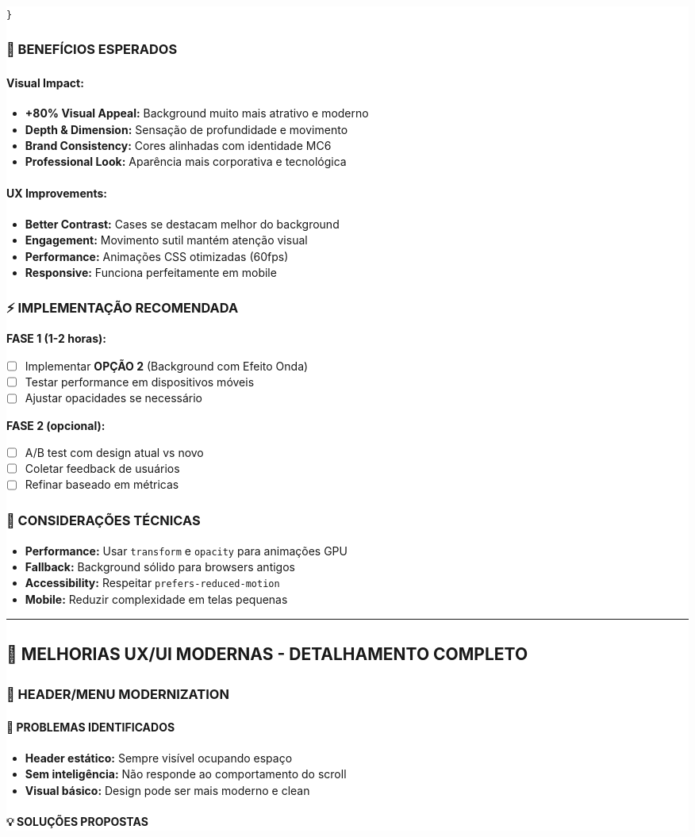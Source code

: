 ```css
}
```

### **🎯 BENEFÍCIOS ESPERADOS**

#### **Visual Impact:**

- **+80% Visual Appeal:** Background muito mais atrativo e moderno
- **Depth & Dimension:** Sensação de profundidade e movimento
- **Brand Consistency:** Cores alinhadas com identidade MC6
- **Professional Look:** Aparência mais corporativa e tecnológica

#### **UX Improvements:**

- **Better Contrast:** Cases se destacam melhor do background
- **Engagement:** Movimento sutil mantém atenção visual
- **Performance:** Animações CSS otimizadas (60fps)
- **Responsive:** Funciona perfeitamente em mobile

### **⚡ IMPLEMENTAÇÃO RECOMENDADA**

**FASE 1 (1-2 horas):**

- [ ] Implementar **OPÇÃO 2** (Background com Efeito Onda)
- [ ] Testar performance em dispositivos móveis
- [ ] Ajustar opacidades se necessário

**FASE 2 (opcional):**

- [ ] A/B test com design atual vs novo
- [ ] Coletar feedback de usuários
- [ ] Refinar baseado em métricas

### **🔧 CONSIDERAÇÕES TÉCNICAS**

- **Performance:** Usar `transform` e `opacity` para animações GPU
- **Fallback:** Background sólido para browsers antigos
- **Accessibility:** Respeitar `prefers-reduced-motion`
- **Mobile:** Reduzir complexidade em telas pequenas

---

## 🎨 **MELHORIAS UX/UI MODERNAS - DETALHAMENTO COMPLETO**

### **🔧 HEADER/MENU MODERNIZATION**

#### **🚨 PROBLEMAS IDENTIFICADOS**

- **Header estático:** Sempre visível ocupando espaço
- **Sem inteligência:** Não responde ao comportamento do scroll
- **Visual básico:** Design pode ser mais moderno e clean

#### **💡 SOLUÇÕES PROPOSTAS**
